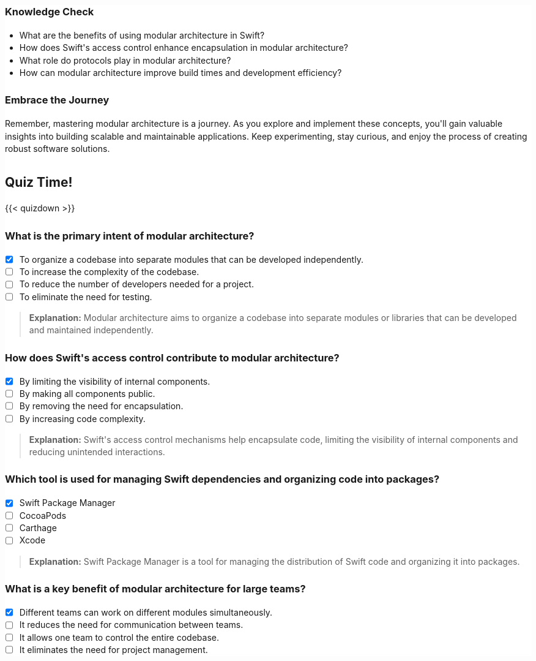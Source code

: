 ### Knowledge Check

- What are the benefits of using modular architecture in Swift?
- How does Swift's access control enhance encapsulation in modular architecture?
- What role do protocols play in modular architecture?
- How can modular architecture improve build times and development efficiency?

### Embrace the Journey

Remember, mastering modular architecture is a journey. As you explore and implement these concepts, you'll gain valuable insights into building scalable and maintainable applications. Keep experimenting, stay curious, and enjoy the process of creating robust software solutions.

## Quiz Time!

{{< quizdown >}}

### What is the primary intent of modular architecture?

- [x] To organize a codebase into separate modules that can be developed independently.
- [ ] To increase the complexity of the codebase.
- [ ] To reduce the number of developers needed for a project.
- [ ] To eliminate the need for testing.

> **Explanation:** Modular architecture aims to organize a codebase into separate modules or libraries that can be developed and maintained independently.

### How does Swift's access control contribute to modular architecture?

- [x] By limiting the visibility of internal components.
- [ ] By making all components public.
- [ ] By removing the need for encapsulation.
- [ ] By increasing code complexity.

> **Explanation:** Swift's access control mechanisms help encapsulate code, limiting the visibility of internal components and reducing unintended interactions.

### Which tool is used for managing Swift dependencies and organizing code into packages?

- [x] Swift Package Manager
- [ ] CocoaPods
- [ ] Carthage
- [ ] Xcode

> **Explanation:** Swift Package Manager is a tool for managing the distribution of Swift code and organizing it into packages.

### What is a key benefit of modular architecture for large teams?

- [x] Different teams can work on different modules simultaneously.
- [ ] It reduces the need for communication between teams.
- [ ] It allows one team to control the entire codebase.
- [ ] It eliminates the need for project management.
